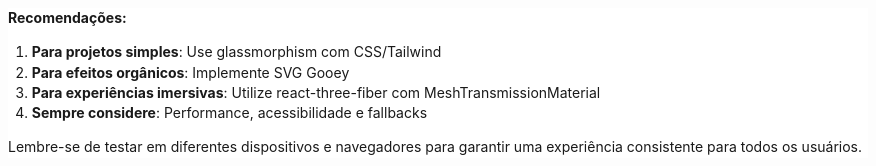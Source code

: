 **Recomendações:**

1. **Para projetos simples**: Use glassmorphism com CSS/Tailwind
2. **Para efeitos orgânicos**: Implemente SVG Gooey
3. **Para experiências imersivas**: Utilize react-three-fiber com MeshTransmissionMaterial
4. **Sempre considere**: Performance, acessibilidade e fallbacks

Lembre-se de testar em diferentes dispositivos e navegadores para garantir uma experiência consistente para todos os usuários.